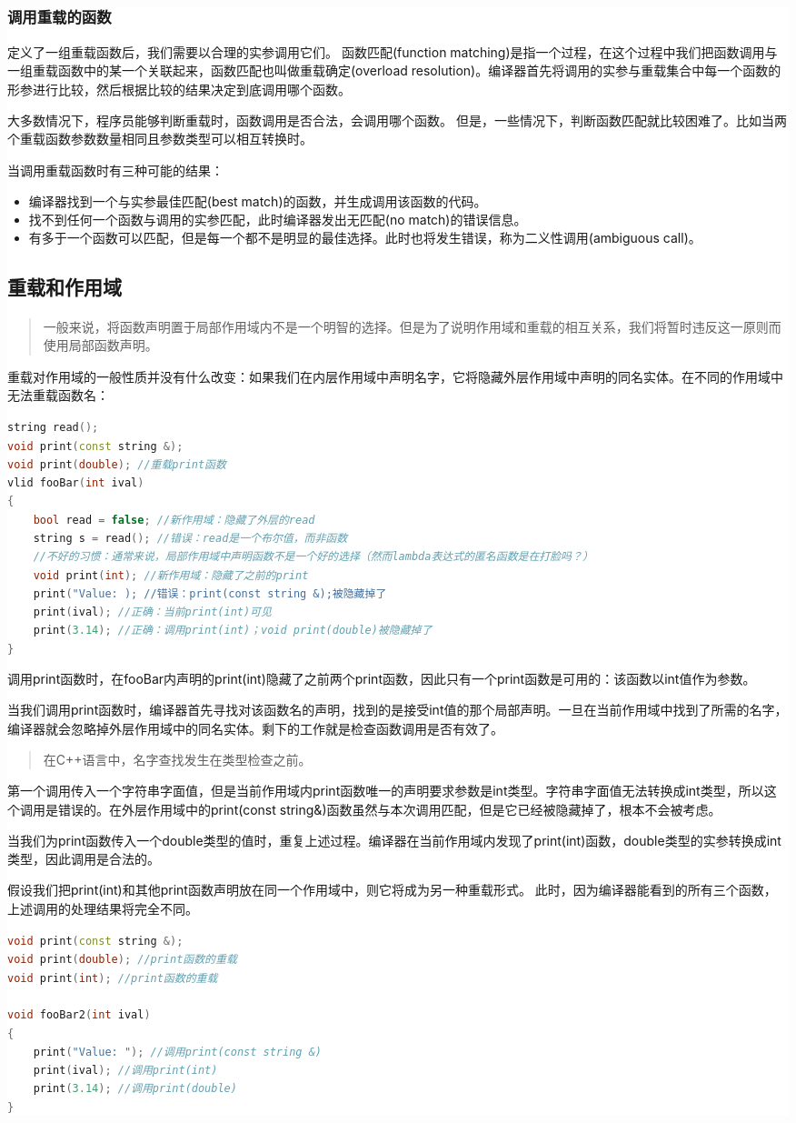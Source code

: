 ### 调用重载的函数

定义了一组重载函数后，我们需要以合理的实参调用它们。
函数匹配(function matching)是指一个过程，在这个过程中我们把函数调用与一组重载函数中的某一个关联起来，函数匹配也叫做重载确定(overload resolution)。编译器首先将调用的实参与重载集合中每一个函数的形参进行比较，然后根据比较的结果决定到底调用哪个函数。

大多数情况下，程序员能够判断重载时，函数调用是否合法，会调用哪个函数。
但是，一些情况下，判断函数匹配就比较困难了。比如当两个重载函数参数数量相同且参数类型可以相互转换时。

当调用重载函数时有三种可能的结果：
* 编译器找到一个与实参最佳匹配(best match)的函数，并生成调用该函数的代码。
* 找不到任何一个函数与调用的实参匹配，此时编译器发出无匹配(no match)的错误信息。
* 有多于一个函数可以匹配，但是每一个都不是明显的最佳选择。此时也将发生错误，称为二义性调用(ambiguous call)。

## 重载和作用域

> 一般来说，将函数声明置于局部作用域内不是一个明智的选择。但是为了说明作用域和重载的相互关系，我们将暂时违反这一原则而使用局部函数声明。

重载对作用域的一般性质并没有什么改变：如果我们在内层作用域中声明名字，它将隐藏外层作用域中声明的同名实体。在不同的作用域中无法重载函数名：

```C++
string read();
void print(const string &);
void print(double); //重载print函数
vlid fooBar(int ival)
{
    bool read = false; //新作用域：隐藏了外层的read
    string s = read(); //错误：read是一个布尔值，而非函数
    //不好的习惯：通常来说，局部作用域中声明函数不是一个好的选择（然而lambda表达式的匿名函数是在打脸吗？）
    void print(int); //新作用域：隐藏了之前的print
    print("Value: ); //错误：print(const string &);被隐藏掉了
    print(ival); //正确：当前print(int)可见
    print(3.14); //正确：调用print(int)；void print(double)被隐藏掉了
}
```

调用print函数时，在fooBar内声明的print(int)隐藏了之前两个print函数，因此只有一个print函数是可用的：该函数以int值作为参数。

当我们调用print函数时，编译器首先寻找对该函数名的声明，找到的是接受int值的那个局部声明。一旦在当前作用域中找到了所需的名字，编译器就会忽略掉外层作用域中的同名实体。剩下的工作就是检查函数调用是否有效了。

> 在C++语言中，名字查找发生在类型检查之前。

第一个调用传入一个字符串字面值，但是当前作用域内print函数唯一的声明要求参数是int类型。字符串字面值无法转换成int类型，所以这个调用是错误的。在外层作用域中的print(const string&)函数虽然与本次调用匹配，但是它已经被隐藏掉了，根本不会被考虑。

当我们为print函数传入一个double类型的值时，重复上述过程。编译器在当前作用域内发现了print(int)函数，double类型的实参转换成int类型，因此调用是合法的。

假设我们把print(int)和其他print函数声明放在同一个作用域中，则它将成为另一种重载形式。
此时，因为编译器能看到的所有三个函数，上述调用的处理结果将完全不同。

```C++
void print(const string &);
void print(double); //print函数的重载
void print(int); //print函数的重载

void fooBar2(int ival)
{
    print("Value: "); //调用print(const string &)
    print(ival); //调用print(int)
    print(3.14); //调用print(double)
}
```
